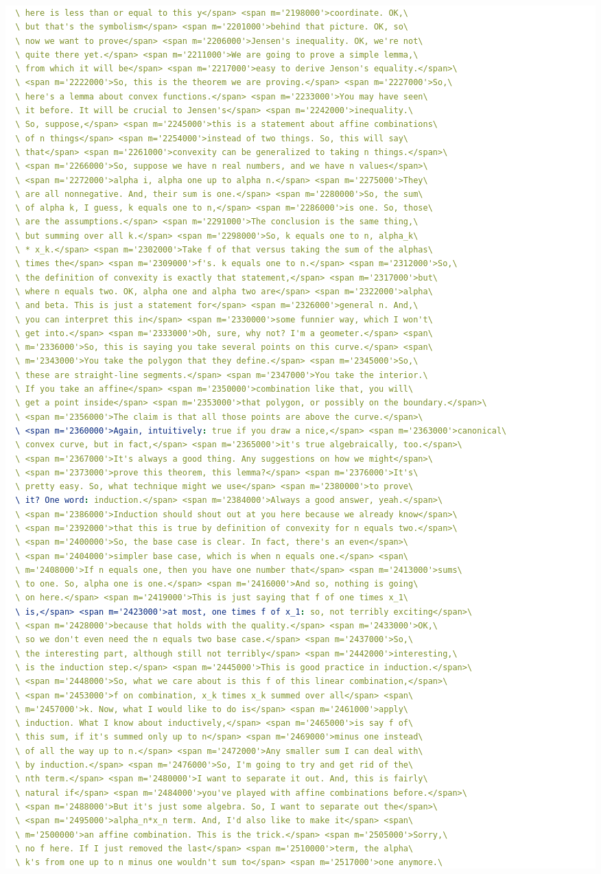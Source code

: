 ```yaml
  \ here is less than or equal to this y</span> <span m='2198000'>coordinate. OK,\
  \ but that's the symbolism</span> <span m='2201000'>behind that picture. OK, so\
  \ now we want to prove</span> <span m='2206000'>Jensen's inequality. OK, we're not\
  \ quite there yet.</span> <span m='2211000'>We are going to prove a simple lemma,\
  \ from which it will be</span> <span m='2217000'>easy to derive Jenson's equality.</span>\
  \ <span m='2222000'>So, this is the theorem we are proving.</span> <span m='2227000'>So,\
  \ here's a lemma about convex functions.</span> <span m='2233000'>You may have seen\
  \ it before. It will be crucial to Jensen's</span> <span m='2242000'>inequality.\
  \ So, suppose,</span> <span m='2245000'>this is a statement about affine combinations\
  \ of n things</span> <span m='2254000'>instead of two things. So, this will say\
  \ that</span> <span m='2261000'>convexity can be generalized to taking n things.</span>\
  \ <span m='2266000'>So, suppose we have n real numbers, and we have n values</span>\
  \ <span m='2272000'>alpha i, alpha one up to alpha n.</span> <span m='2275000'>They\
  \ are all nonnegative. And, their sum is one.</span> <span m='2280000'>So, the sum\
  \ of alpha k, I guess, k equals one to n,</span> <span m='2286000'>is one. So, those\
  \ are the assumptions.</span> <span m='2291000'>The conclusion is the same thing,\
  \ but summing over all k.</span> <span m='2298000'>So, k equals one to n, alpha_k\
  \ * x_k.</span> <span m='2302000'>Take f of that versus taking the sum of the alphas\
  \ times the</span> <span m='2309000'>f's. k equals one to n.</span> <span m='2312000'>So,\
  \ the definition of convexity is exactly that statement,</span> <span m='2317000'>but\
  \ where n equals two. OK, alpha one and alpha two are</span> <span m='2322000'>alpha\
  \ and beta. This is just a statement for</span> <span m='2326000'>general n. And,\
  \ you can interpret this in</span> <span m='2330000'>some funnier way, which I won't\
  \ get into.</span> <span m='2333000'>Oh, sure, why not? I'm a geometer.</span> <span\
  \ m='2336000'>So, this is saying you take several points on this curve.</span> <span\
  \ m='2343000'>You take the polygon that they define.</span> <span m='2345000'>So,\
  \ these are straight-line segments.</span> <span m='2347000'>You take the interior.\
  \ If you take an affine</span> <span m='2350000'>combination like that, you will\
  \ get a point inside</span> <span m='2353000'>that polygon, or possibly on the boundary.</span>\
  \ <span m='2356000'>The claim is that all those points are above the curve.</span>\
  \ <span m='2360000'>Again, intuitively: true if you draw a nice,</span> <span m='2363000'>canonical\
  \ convex curve, but in fact,</span> <span m='2365000'>it's true algebraically, too.</span>\
  \ <span m='2367000'>It's always a good thing. Any suggestions on how we might</span>\
  \ <span m='2373000'>prove this theorem, this lemma?</span> <span m='2376000'>It's\
  \ pretty easy. So, what technique might we use</span> <span m='2380000'>to prove\
  \ it? One word: induction.</span> <span m='2384000'>Always a good answer, yeah.</span>\
  \ <span m='2386000'>Induction should shout out at you here because we already know</span>\
  \ <span m='2392000'>that this is true by definition of convexity for n equals two.</span>\
  \ <span m='2400000'>So, the base case is clear. In fact, there's an even</span>\
  \ <span m='2404000'>simpler base case, which is when n equals one.</span> <span\
  \ m='2408000'>If n equals one, then you have one number that</span> <span m='2413000'>sums\
  \ to one. So, alpha one is one.</span> <span m='2416000'>And so, nothing is going\
  \ on here.</span> <span m='2419000'>This is just saying that f of one times x_1\
  \ is,</span> <span m='2423000'>at most, one times f of x_1: so, not terribly exciting</span>\
  \ <span m='2428000'>because that holds with the quality.</span> <span m='2433000'>OK,\
  \ so we don't even need the n equals two base case.</span> <span m='2437000'>So,\
  \ the interesting part, although still not terribly</span> <span m='2442000'>interesting,\
  \ is the induction step.</span> <span m='2445000'>This is good practice in induction.</span>\
  \ <span m='2448000'>So, what we care about is this f of this linear combination,</span>\
  \ <span m='2453000'>f on combination, x_k times x_k summed over all</span> <span\
  \ m='2457000'>k. Now, what I would like to do is</span> <span m='2461000'>apply\
  \ induction. What I know about inductively,</span> <span m='2465000'>is say f of\
  \ this sum, if it's summed only up to n</span> <span m='2469000'>minus one instead\
  \ of all the way up to n.</span> <span m='2472000'>Any smaller sum I can deal with\
  \ by induction.</span> <span m='2476000'>So, I'm going to try and get rid of the\
  \ nth term.</span> <span m='2480000'>I want to separate it out. And, this is fairly\
  \ natural if</span> <span m='2484000'>you've played with affine combinations before.</span>\
  \ <span m='2488000'>But it's just some algebra. So, I want to separate out the</span>\
  \ <span m='2495000'>alpha_n*x_n term. And, I'd also like to make it</span> <span\
  \ m='2500000'>an affine combination. This is the trick.</span> <span m='2505000'>Sorry,\
  \ no f here. If I just removed the last</span> <span m='2510000'>term, the alpha\
  \ k's from one up to n minus one wouldn't sum to</span> <span m='2517000'>one anymore.\
```